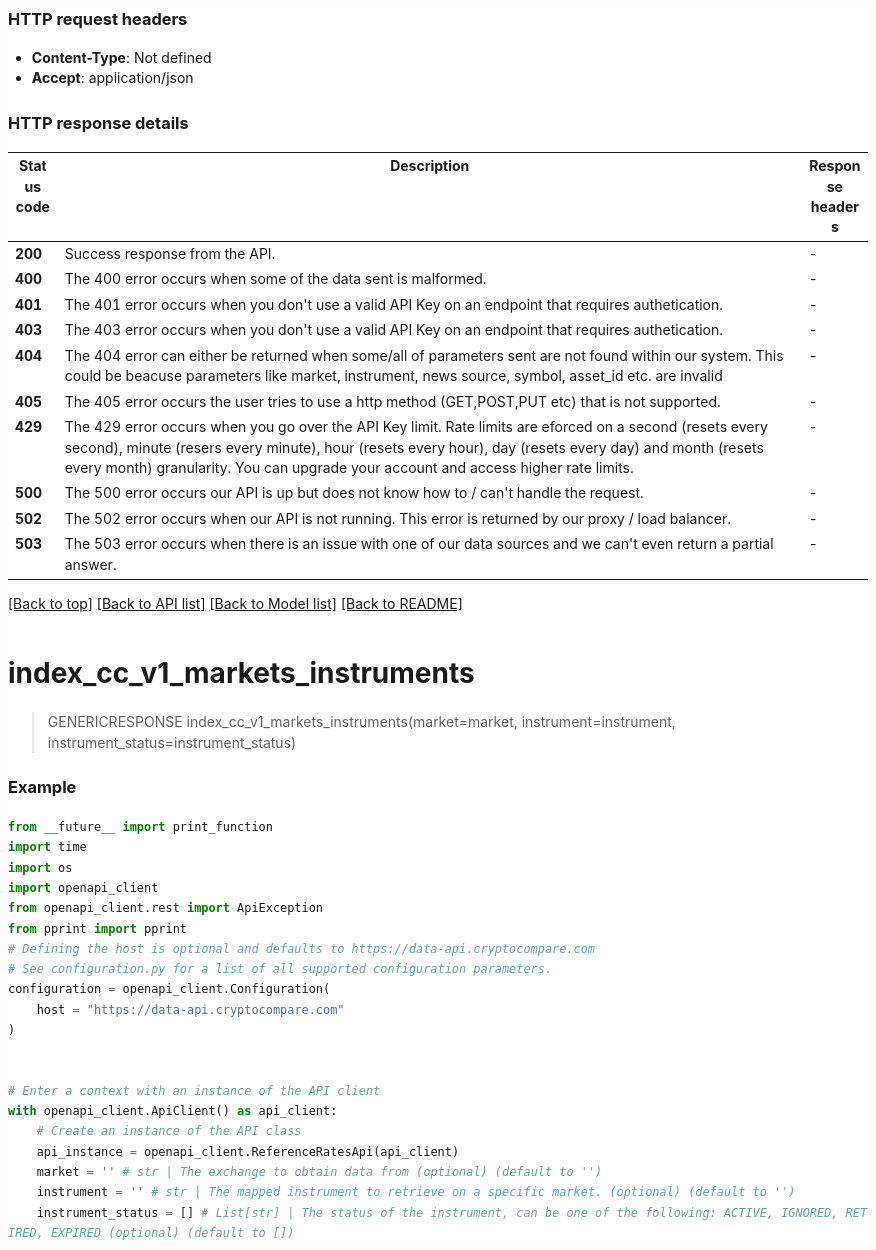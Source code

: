 ### HTTP request headers

 - **Content-Type**: Not defined
 - **Accept**: application/json

### HTTP response details
| Status code | Description | Response headers |
|-------------|-------------|------------------|
**200** | Success response from the API. |  -  |
**400** | The 400 error occurs when some of the data sent is malformed. |  -  |
**401** | The 401 error occurs when you don&#39;t use a valid API Key on an endpoint that requires authetication. |  -  |
**403** | The 403 error occurs when you don&#39;t use a valid API Key on an endpoint that requires authetication. |  -  |
**404** | The 404 error can either be returned when some/all of parameters sent are not found within our system. This could be beacuse parameters like market, instrument, news source, symbol, asset_id etc. are invalid |  -  |
**405** | The 405 error occurs the user tries to use a http method (GET,POST,PUT etc) that is not supported. |  -  |
**429** | The 429 error occurs when you go over the API Key limit. Rate limits are eforced on a second (resets every second), minute (resers every minute), hour (resets every hour), day (resets every day) and month (resets every month) granularity. You can upgrade your account and access higher rate limits. |  -  |
**500** | The 500 error occurs our API is up but does not know how to / can&#39;t handle the request. |  -  |
**502** | The 502 error occurs when our API is not running. This error is returned by our proxy / load balancer. |  -  |
**503** | The 503 error occurs when there is an issue with one of our data sources and we can&#39;t even return a partial answer. |  -  |

[[Back to top]](#) [[Back to API list]](../README.md#documentation-for-api-endpoints) [[Back to Model list]](../README.md#documentation-for-models) [[Back to README]](../README.md)

# **index_cc_v1_markets_instruments**
> GENERICRESPONSE index_cc_v1_markets_instruments(market=market, instrument=instrument, instrument_status=instrument_status)



### Example

```python
from __future__ import print_function
import time
import os
import openapi_client
from openapi_client.rest import ApiException
from pprint import pprint
# Defining the host is optional and defaults to https://data-api.cryptocompare.com
# See configuration.py for a list of all supported configuration parameters.
configuration = openapi_client.Configuration(
    host = "https://data-api.cryptocompare.com"
)


# Enter a context with an instance of the API client
with openapi_client.ApiClient() as api_client:
    # Create an instance of the API class
    api_instance = openapi_client.ReferenceRatesApi(api_client)
    market = '' # str | The exchange to obtain data from (optional) (default to '')
    instrument = '' # str | The mapped instrument to retrieve on a specific market. (optional) (default to '')
    instrument_status = [] # List[str] | The status of the instrument, can be one of the following: ACTIVE, IGNORED, RETIRED, EXPIRED (optional) (default to [])
```